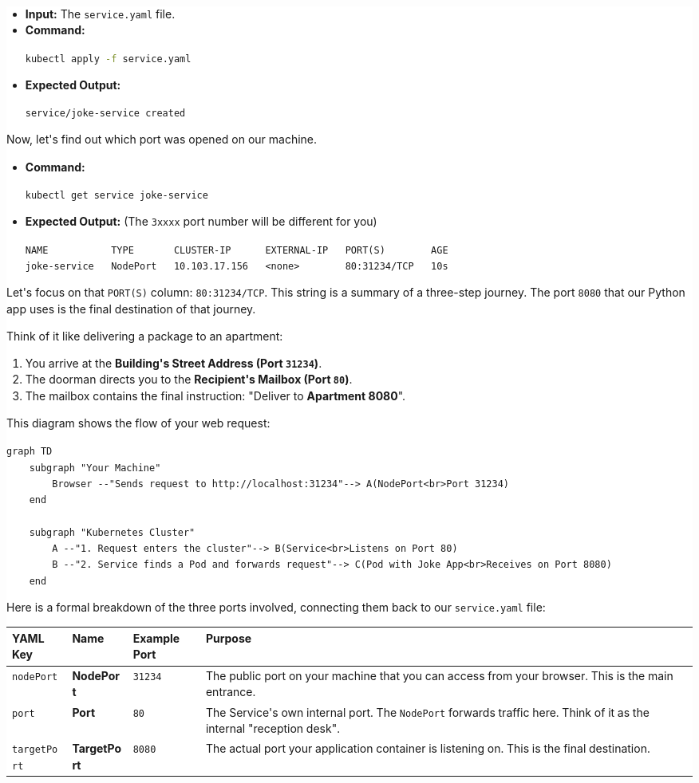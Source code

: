 *   **Input:** The `service.yaml` file.
*   **Command:**
    ```bash
    kubectl apply -f service.yaml
    ```
*   **Expected Output:**
    ```
    service/joke-service created
    ```

Now, let's find out which port was opened on our machine.

*   **Command:**
    ```bash
    kubectl get service joke-service
    ```
*   **Expected Output:** (The `3xxxx` port number will be different for you)
    ```
    NAME           TYPE       CLUSTER-IP      EXTERNAL-IP   PORT(S)        AGE
    joke-service   NodePort   10.103.17.156   <none>        80:31234/TCP   10s
    ```

Let's focus on that `PORT(S)` column: `80:31234/TCP`. This string is a summary of a three-step journey. The port `8080` that our Python app uses is the final destination of that journey.

Think of it like delivering a package to an apartment:
1.  You arrive at the **Building's Street Address (Port `31234`)**.
2.  The doorman directs you to the **Recipient's Mailbox (Port `80`)**.
3.  The mailbox contains the final instruction: "Deliver to **Apartment 8080**".

This diagram shows the flow of your web request:

```mermaid
graph TD
    subgraph "Your Machine"
        Browser --"Sends request to http://localhost:31234"--> A(NodePort<br>Port 31234)
    end

    subgraph "Kubernetes Cluster"
        A --"1. Request enters the cluster"--> B(Service<br>Listens on Port 80)
        B --"2. Service finds a Pod and forwards request"--> C(Pod with Joke App<br>Receives on Port 8080)
    end
```

Here is a formal breakdown of the three ports involved, connecting them back to our `service.yaml` file:

| YAML Key | Name | Example Port | Purpose |
| :--- | :--- | :--- | :--- |
| `nodePort` | **NodePort** | `31234` | The public port on your machine that you can access from your browser. This is the main entrance. |
| `port` | **Port** | `80` | The Service's own internal port. The `NodePort` forwards traffic here. Think of it as the internal "reception desk". |
| `targetPort` | **TargetPort** | `8080` | The actual port your application container is listening on. This is the final destination. |
